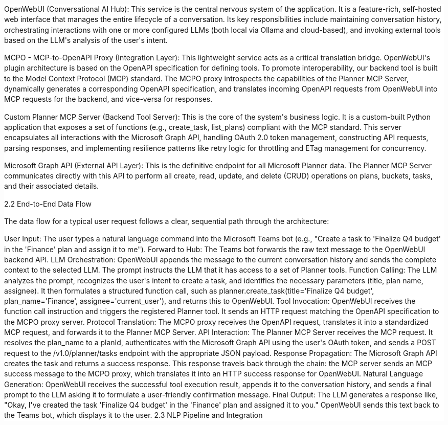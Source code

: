 OpenWebUI (Conversational AI Hub): This service is the central nervous system of the application. It is a feature-rich, self-hosted web interface that manages the entire lifecycle of a conversation. Its key responsibilities include maintaining conversation history, orchestrating interactions with one or more configured LLMs (both local via Ollama and cloud-based), and invoking external tools based on the LLM's analysis of the user's intent.

MCPO - MCP-to-OpenAPI Proxy (Integration Layer): This lightweight service acts as a critical translation bridge. OpenWebUI's plugin architecture is based on the OpenAPI specification for defining tools. To promote interoperability, our backend tool is built to the Model Context Protocol (MCP) standard. The MCPO proxy introspects the capabilities of the Planner MCP Server, dynamically generates a corresponding OpenAPI specification, and translates incoming OpenAPI requests from OpenWebUI into MCP requests for the backend, and vice-versa for responses.

Custom Planner MCP Server (Backend Tool Server): This is the core of the system's business logic. It is a custom-built Python application that exposes a set of functions (e.g., create_task, list_plans) compliant with the MCP standard. This server encapsulates all interactions with the Microsoft Graph API, handling OAuth 2.0 token management, constructing API requests, parsing responses, and implementing resilience patterns like retry logic for throttling and ETag management for concurrency.

Microsoft Graph API (External API Layer): This is the definitive endpoint for all Microsoft Planner data. The Planner MCP Server communicates directly with this API to perform all create, read, update, and delete (CRUD) operations on plans, buckets, tasks, and their associated details.

2.2 End-to-End Data Flow

The data flow for a typical user request follows a clear, sequential path through the architecture:

User Input: The user types a natural language command into the Microsoft Teams bot (e.g., "Create a task to 'Finalize Q4 budget' in the 'Finance' plan and assign it to me").
Forward to Hub: The Teams bot forwards the raw text message to the OpenWebUI backend API.
LLM Orchestration: OpenWebUI appends the message to the current conversation history and sends the complete context to the selected LLM. The prompt instructs the LLM that it has access to a set of Planner tools.
Function Calling: The LLM analyzes the prompt, recognizes the user's intent to create a task, and identifies the necessary parameters (title, plan name, assignee). It then formulates a structured function call, such as planner.create_task(title='Finalize Q4 budget', plan_name='Finance', assignee='current_user'), and returns this to OpenWebUI.
Tool Invocation: OpenWebUI receives the function call instruction and triggers the registered Planner tool. It sends an HTTP request matching the OpenAPI specification to the MCPO proxy server.
Protocol Translation: The MCPO proxy receives the OpenAPI request, translates it into a standardized MCP request, and forwards it to the Planner MCP Server.
API Interaction: The Planner MCP Server receives the MCP request. It resolves the plan_name to a planId, authenticates with the Microsoft Graph API using the user's OAuth token, and sends a POST request to the /v1.0/planner/tasks endpoint with the appropriate JSON payload.
Response Propagation: The Microsoft Graph API creates the task and returns a success response. This response travels back through the chain: the MCP server sends an MCP success message to the MCPO proxy, which translates it into an HTTP success response for OpenWebUI.
Natural Language Generation: OpenWebUI receives the successful tool execution result, appends it to the conversation history, and sends a final prompt to the LLM asking it to formulate a user-friendly confirmation message.
Final Output: The LLM generates a response like, "Okay, I've created the task 'Finalize Q4 budget' in the 'Finance' plan and assigned it to you." OpenWebUI sends this text back to the Teams bot, which displays it to the user.
2.3 NLP Pipeline and Integration
